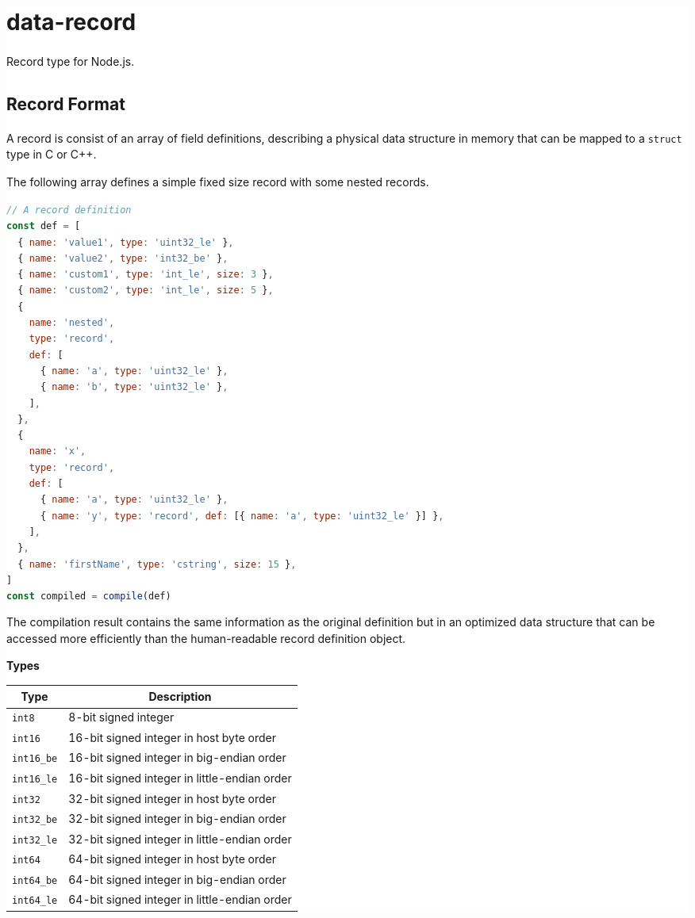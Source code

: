# data-record

Record type for Node.js.

## Record Format

A record is consist of an array of field definitions, describing a physical data
structure in memory that can be mapped to a `struct` type in C or C++.

The following array defines a simple fixed size record with some nested records.

```js
// A record definition
const def = [
  { name: 'value1', type: 'uint32_le' },
  { name: 'value2', type: 'int32_be' },
  { name: 'custom1', type: 'int_le', size: 3 },
  { name: 'custom2', type: 'int_le', size: 5 },
  {
    name: 'nested',
    type: 'record',
    def: [
      { name: 'a', type: 'uint32_le' },
      { name: 'b', type: 'uint32_le' },
    ],
  },
  {
    name: 'x',
    type: 'record',
    def: [
      { name: 'a', type: 'uint32_le' },
      { name: 'y', type: 'record', def: [{ name: 'a', type: 'uint32_le' }] },
    ],
  },
  { name: 'firstName', type: 'cstring', size: 15 },
]
const compiled = compile(def)
```

The compilation result contains the same information as the original definition
but in an optimized data structure that can be accessed more efficiently than the
human-readable record definition object.

**Types**

| Type          | Description                                                                             |
| ------------- | --------------------------------------------------------------------------------------- |
| `int8`        | 8-bit signed integer                                                                    |
| `int16`       | 16-bit signed integer in host byte order                                                |
| `int16_be`    | 16-bit signed integer in big-endian order                                               |
| `int16_le`    | 16-bit signed integer in little-endian order                                            |
| `int32`       | 32-bit signed integer in host byte order                                                |
| `int32_be`    | 32-bit signed integer in big-endian order                                               |
| `int32_le`    | 32-bit signed integer in little-endian order                                            |
| `int64`       | 64-bit signed integer in host byte order                                                |
| `int64_be`    | 64-bit signed integer in big-endian order                                               |
| `int64_le`    | 64-bit signed integer in little-endian order                                            |